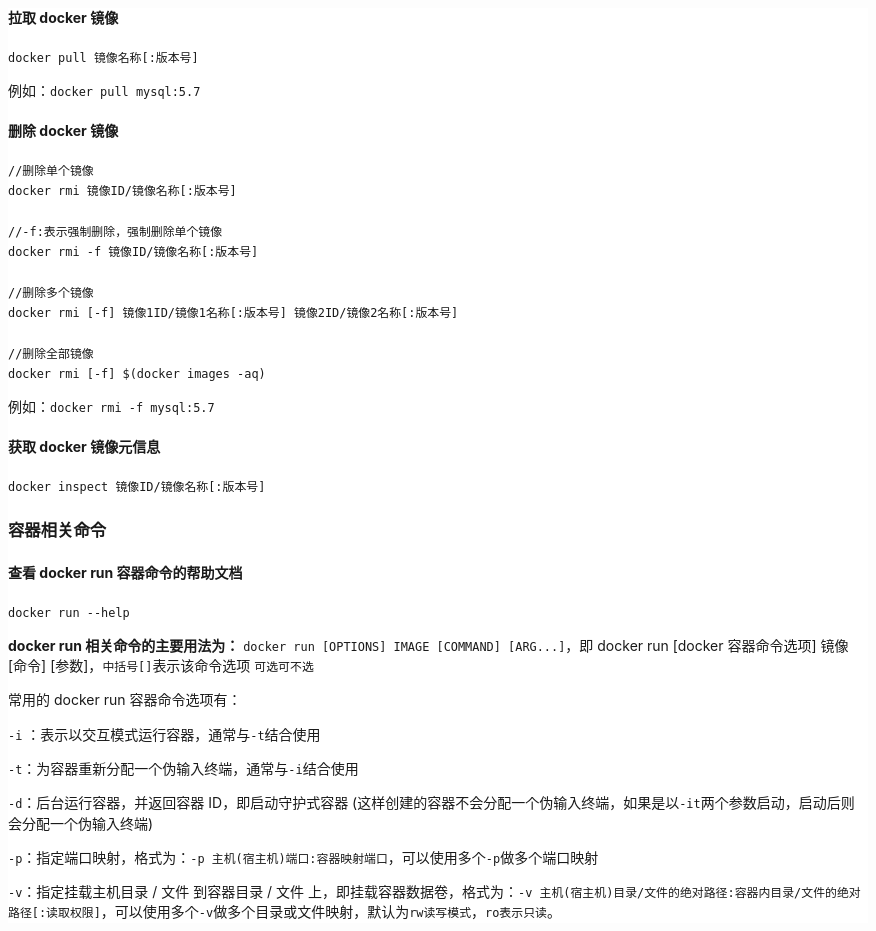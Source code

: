 ```shell
```

#### 拉取 docker 镜像

```shell
docker pull 镜像名称[:版本号]
```

例如：`docker pull mysql:5.7`

#### 删除 docker 镜像

```shell
//删除单个镜像
docker rmi 镜像ID/镜像名称[:版本号]

//-f:表示强制删除，强制删除单个镜像
docker rmi -f 镜像ID/镜像名称[:版本号]

//删除多个镜像
docker rmi [-f] 镜像1ID/镜像1名称[:版本号] 镜像2ID/镜像2名称[:版本号]

//删除全部镜像
docker rmi [-f] $(docker images -aq)

```

例如：`docker rmi -f mysql:5.7`

#### 获取 docker 镜像元信息

```
docker inspect 镜像ID/镜像名称[:版本号]
```

### 容器相关命令

#### 查看 docker run 容器命令的帮助文档

```
docker run --help
```

**docker run 相关命令的主要用法为：** `docker run [OPTIONS] IMAGE [COMMAND] [ARG...]`，即 docker run [docker 容器命令选项] 镜像 [命令] [参数]，`中括号[]`表示该命令选项 `可选可不选`

常用的 docker run 容器命令选项有：

`-i` ：表示以交互模式运行容器，通常与`-t`结合使用

`-t`：为容器重新分配一个伪输入终端，通常与`-i`结合使用

`-d`：后台运行容器，并返回容器 ID，即启动守护式容器 (这样创建的容器不会分配一个伪输入终端，如果是以`-it`两个参数启动，启动后则会分配一个伪输入终端)

`-p`：指定端口映射，格式为：`-p 主机(宿主机)端口:容器映射端口`，可以使用多个`-p`做多个端口映射

`-v`：指定挂载主机目录 / 文件 到容器目录 / 文件 上，即挂载容器数据卷，格式为：`-v 主机(宿主机)目录/文件的绝对路径:容器内目录/文件的绝对路径[:读取权限]`，可以使用多个`-v`做多个目录或文件映射，默认为`rw读写模式`，`ro表示只读`。
